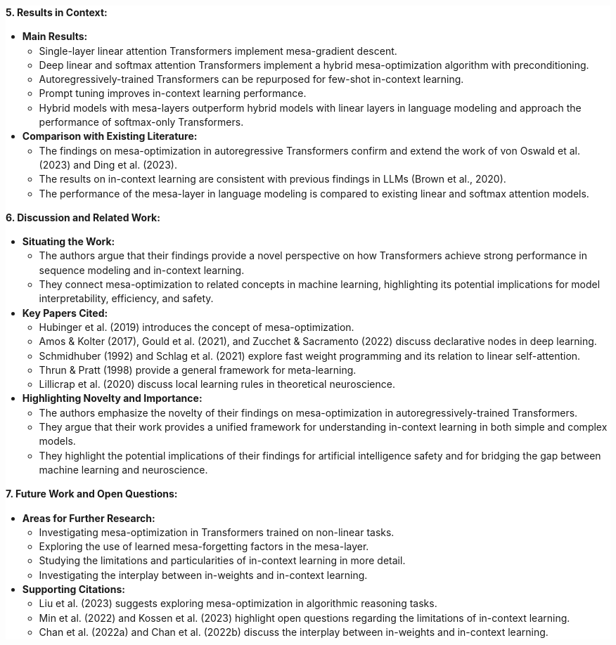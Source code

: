 **5. Results in Context:**

- **Main Results:**
    - Single-layer linear attention Transformers implement mesa-gradient descent.
    - Deep linear and softmax attention Transformers implement a hybrid mesa-optimization algorithm with preconditioning.
    - Autoregressively-trained Transformers can be repurposed for few-shot in-context learning.
    - Prompt tuning improves in-context learning performance.
    - Hybrid models with mesa-layers outperform hybrid models with linear layers in language modeling and approach the performance of softmax-only Transformers.
- **Comparison with Existing Literature:**
    - The findings on mesa-optimization in autoregressive Transformers confirm and extend the work of von Oswald et al. (2023) and Ding et al. (2023).
    - The results on in-context learning are consistent with previous findings in LLMs (Brown et al., 2020).
    - The performance of the mesa-layer in language modeling is compared to existing linear and softmax attention models.

**6. Discussion and Related Work:**

- **Situating the Work:**
    - The authors argue that their findings provide a novel perspective on how Transformers achieve strong performance in sequence modeling and in-context learning.
    - They connect mesa-optimization to related concepts in machine learning, highlighting its potential implications for model interpretability, efficiency, and safety.
- **Key Papers Cited:**
    - Hubinger et al. (2019) introduces the concept of mesa-optimization.
    - Amos & Kolter (2017), Gould et al. (2021), and Zucchet & Sacramento (2022) discuss declarative nodes in deep learning.
    - Schmidhuber (1992) and Schlag et al. (2021) explore fast weight programming and its relation to linear self-attention.
    - Thrun & Pratt (1998) provide a general framework for meta-learning.
    - Lillicrap et al. (2020) discuss local learning rules in theoretical neuroscience.
- **Highlighting Novelty and Importance:**
    - The authors emphasize the novelty of their findings on mesa-optimization in autoregressively-trained Transformers.
    - They argue that their work provides a unified framework for understanding in-context learning in both simple and complex models.
    - They highlight the potential implications of their findings for artificial intelligence safety and for bridging the gap between machine learning and neuroscience.

**7. Future Work and Open Questions:**

- **Areas for Further Research:**
    - Investigating mesa-optimization in Transformers trained on non-linear tasks.
    - Exploring the use of learned mesa-forgetting factors in the mesa-layer.
    - Studying the limitations and particularities of in-context learning in more detail.
    - Investigating the interplay between in-weights and in-context learning.
- **Supporting Citations:**
    - Liu et al. (2023) suggests exploring mesa-optimization in algorithmic reasoning tasks.
    - Min et al. (2022) and Kossen et al. (2023) highlight open questions regarding the limitations of in-context learning.
    - Chan et al. (2022a) and Chan et al. (2022b) discuss the interplay between in-weights and in-context learning.
